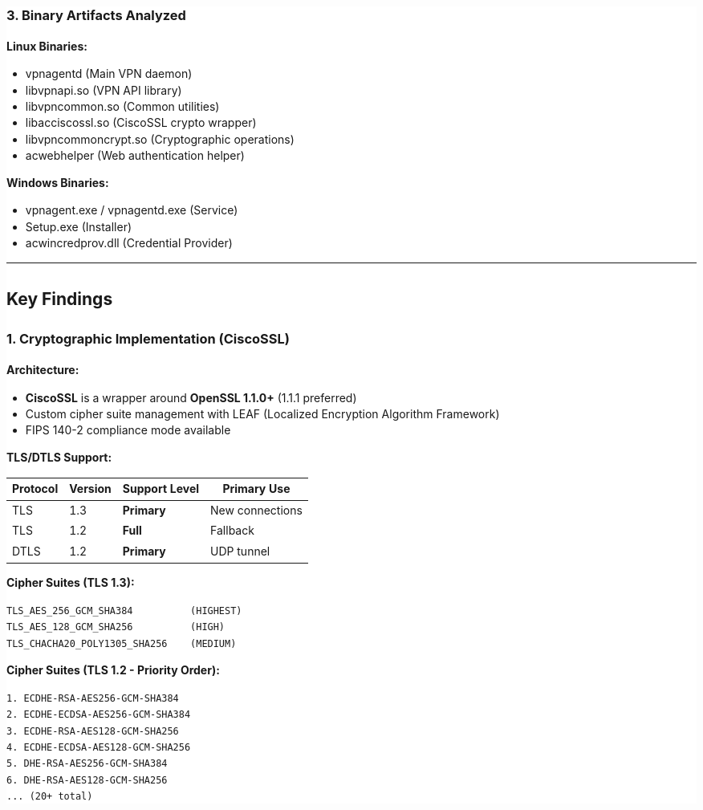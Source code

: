 ### 3. Binary Artifacts Analyzed

**Linux Binaries:**
- vpnagentd (Main VPN daemon)
- libvpnapi.so (VPN API library)
- libvpncommon.so (Common utilities)
- libacciscossl.so (CiscoSSL crypto wrapper)
- libvpncommoncrypt.so (Cryptographic operations)
- acwebhelper (Web authentication helper)

**Windows Binaries:**
- vpnagent.exe / vpnagentd.exe (Service)
- Setup.exe (Installer)
- acwincredprov.dll (Credential Provider)

---

## Key Findings

### 1. Cryptographic Implementation (CiscoSSL)

**Architecture:**
- **CiscoSSL** is a wrapper around **OpenSSL 1.1.0+** (1.1.1 preferred)
- Custom cipher suite management with LEAF (Localized Encryption Algorithm Framework)
- FIPS 140-2 compliance mode available

**TLS/DTLS Support:**

| Protocol | Version | Support Level | Primary Use |
|----------|---------|---------------|-------------|
| TLS | 1.3 | **Primary** | New connections |
| TLS | 1.2 | **Full** | Fallback |
| DTLS | 1.2 | **Primary** | UDP tunnel |

**Cipher Suites (TLS 1.3):**
```
TLS_AES_256_GCM_SHA384          (HIGHEST)
TLS_AES_128_GCM_SHA256          (HIGH)
TLS_CHACHA20_POLY1305_SHA256    (MEDIUM)
```

**Cipher Suites (TLS 1.2 - Priority Order):**
```
1. ECDHE-RSA-AES256-GCM-SHA384
2. ECDHE-ECDSA-AES256-GCM-SHA384
3. ECDHE-RSA-AES128-GCM-SHA256
4. ECDHE-ECDSA-AES128-GCM-SHA256
5. DHE-RSA-AES256-GCM-SHA384
6. DHE-RSA-AES128-GCM-SHA256
... (20+ total)
```
